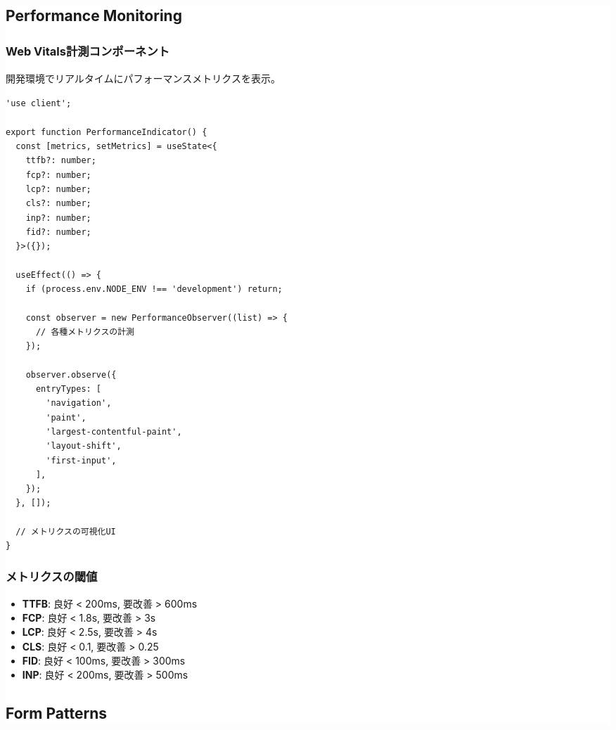 ## Performance Monitoring

### Web Vitals計測コンポーネント
開発環境でリアルタイムにパフォーマンスメトリクスを表示。

```tsx
'use client';

export function PerformanceIndicator() {
  const [metrics, setMetrics] = useState<{
    ttfb?: number;
    fcp?: number;
    lcp?: number;
    cls?: number;
    inp?: number;
    fid?: number;
  }>({});

  useEffect(() => {
    if (process.env.NODE_ENV !== 'development') return;

    const observer = new PerformanceObserver((list) => {
      // 各種メトリクスの計測
    });

    observer.observe({
      entryTypes: [
        'navigation',
        'paint',
        'largest-contentful-paint',
        'layout-shift',
        'first-input',
      ],
    });
  }, []);

  // メトリクスの可視化UI
}
```

### メトリクスの閾値
- **TTFB**: 良好 < 200ms, 要改善 > 600ms
- **FCP**: 良好 < 1.8s, 要改善 > 3s
- **LCP**: 良好 < 2.5s, 要改善 > 4s
- **CLS**: 良好 < 0.1, 要改善 > 0.25
- **FID**: 良好 < 100ms, 要改善 > 300ms
- **INP**: 良好 < 200ms, 要改善 > 500ms

## Form Patterns
